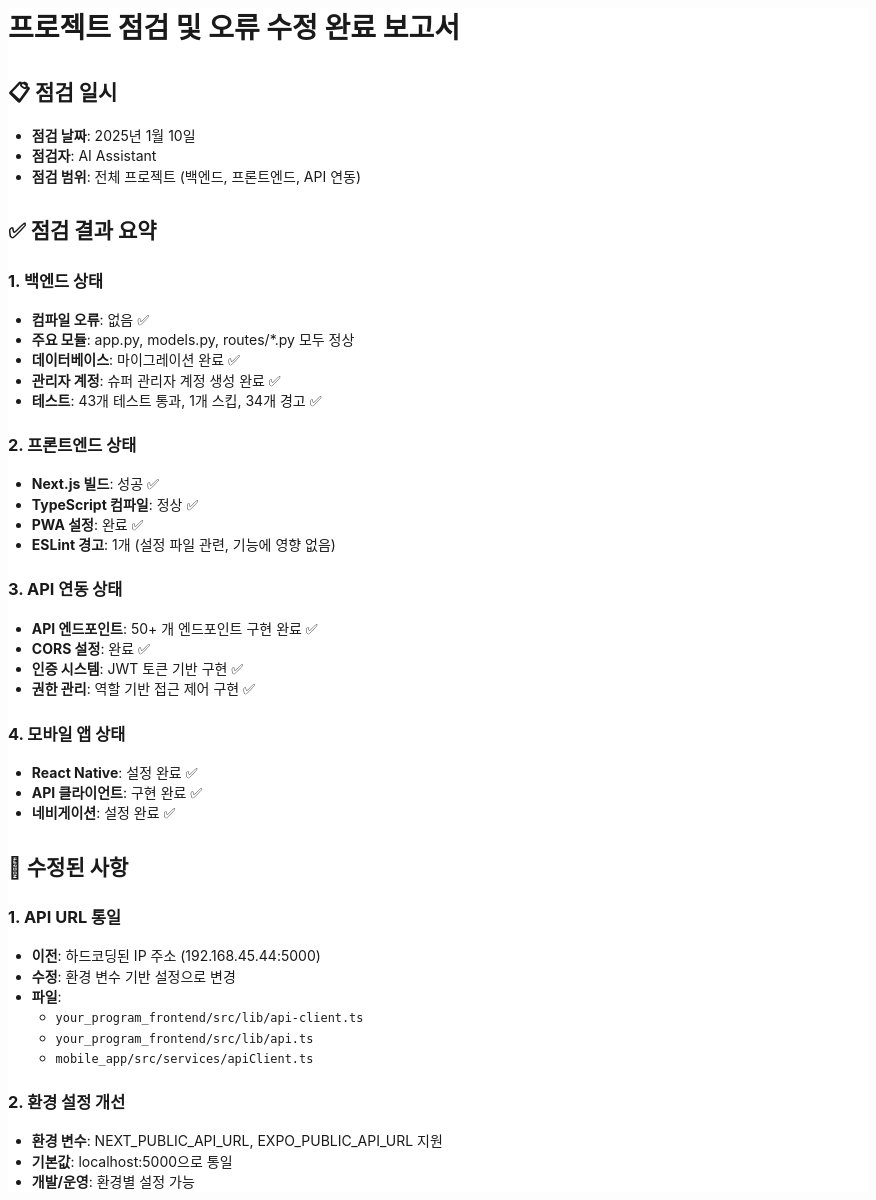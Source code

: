 # 프로젝트 점검 및 오류 수정 완료 보고서

## 📋 점검 일시
- **점검 날짜**: 2025년 1월 10일
- **점검자**: AI Assistant
- **점검 범위**: 전체 프로젝트 (백엔드, 프론트엔드, API 연동)

## ✅ 점검 결과 요약

### 1. 백엔드 상태
- **컴파일 오류**: 없음 ✅
- **주요 모듈**: app.py, models.py, routes/*.py 모두 정상
- **데이터베이스**: 마이그레이션 완료 ✅
- **관리자 계정**: 슈퍼 관리자 계정 생성 완료 ✅
- **테스트**: 43개 테스트 통과, 1개 스킵, 34개 경고 ✅

### 2. 프론트엔드 상태
- **Next.js 빌드**: 성공 ✅
- **TypeScript 컴파일**: 정상 ✅
- **PWA 설정**: 완료 ✅
- **ESLint 경고**: 1개 (설정 파일 관련, 기능에 영향 없음)

### 3. API 연동 상태
- **API 엔드포인트**: 50+ 개 엔드포인트 구현 완료 ✅
- **CORS 설정**: 완료 ✅
- **인증 시스템**: JWT 토큰 기반 구현 ✅
- **권한 관리**: 역할 기반 접근 제어 구현 ✅

### 4. 모바일 앱 상태
- **React Native**: 설정 완료 ✅
- **API 클라이언트**: 구현 완료 ✅
- **네비게이션**: 설정 완료 ✅

## 🔧 수정된 사항

### 1. API URL 통일
- **이전**: 하드코딩된 IP 주소 (192.168.45.44:5000)
- **수정**: 환경 변수 기반 설정으로 변경
- **파일**: 
  - `your_program_frontend/src/lib/api-client.ts`
  - `your_program_frontend/src/lib/api.ts`
  - `mobile_app/src/services/apiClient.ts`

### 2. 환경 설정 개선
- **환경 변수**: NEXT_PUBLIC_API_URL, EXPO_PUBLIC_API_URL 지원
- **기본값**: localhost:5000으로 통일
- **개발/운영**: 환경별 설정 가능
